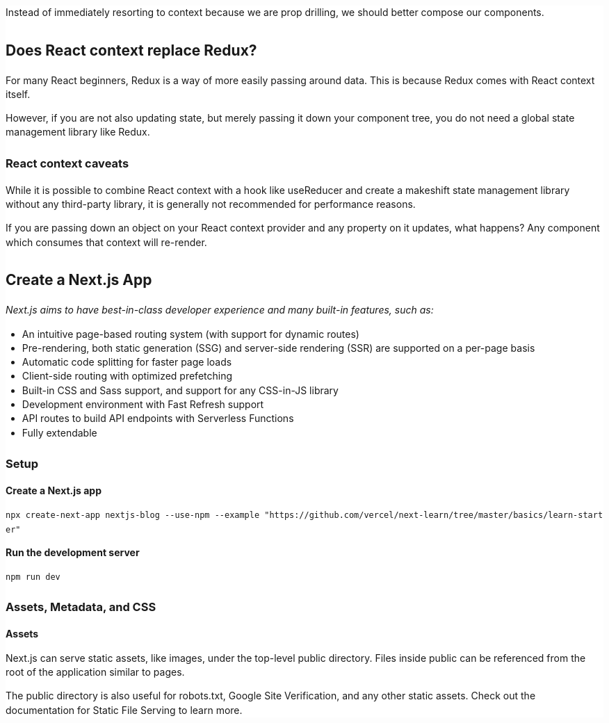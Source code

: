 Instead of immediately resorting to context because we are prop drilling, we should better compose our components.

## Does React context replace Redux?

For many React beginners, Redux is a way of more easily passing around data. This is because Redux comes with React context itself.

However, if you are not also updating state, but merely passing it down your component tree, you do not need a global state management library like Redux.

### React context caveats

While it is possible to combine React context with a hook like useReducer and create a makeshift state management library without any third-party library, it is generally not recommended for performance reasons.

If you are passing down an object on your React context provider and any property on it updates, what happens? Any component which consumes that context will re-render.

## Create a Next.js App

*Next.js aims to have best-in-class developer experience and many built-in features, such as:*

- An intuitive page-based routing system (with support for dynamic routes)
- Pre-rendering, both static generation (SSG) and server-side rendering (SSR) are supported on a per-page basis
- Automatic code splitting for faster page loads
- Client-side routing with optimized prefetching
- Built-in CSS and Sass support, and support for any CSS-in-JS library
- Development environment with Fast Refresh support
- API routes to build API endpoints with Serverless Functions
- Fully extendable

### Setup

**Create a Next.js app**

`npx create-next-app nextjs-blog --use-npm --example "https://github.com/vercel/next-learn/tree/master/basics/learn-starter"`

**Run the development server**

`npm run dev`

### Assets, Metadata, and CSS

**Assets**

Next.js can serve static assets, like images, under the top-level public directory. Files inside public can be referenced from the root of the application similar to pages.

The public directory is also useful for robots.txt, Google Site Verification, and any other static assets. Check out the documentation for Static File Serving to learn more.
